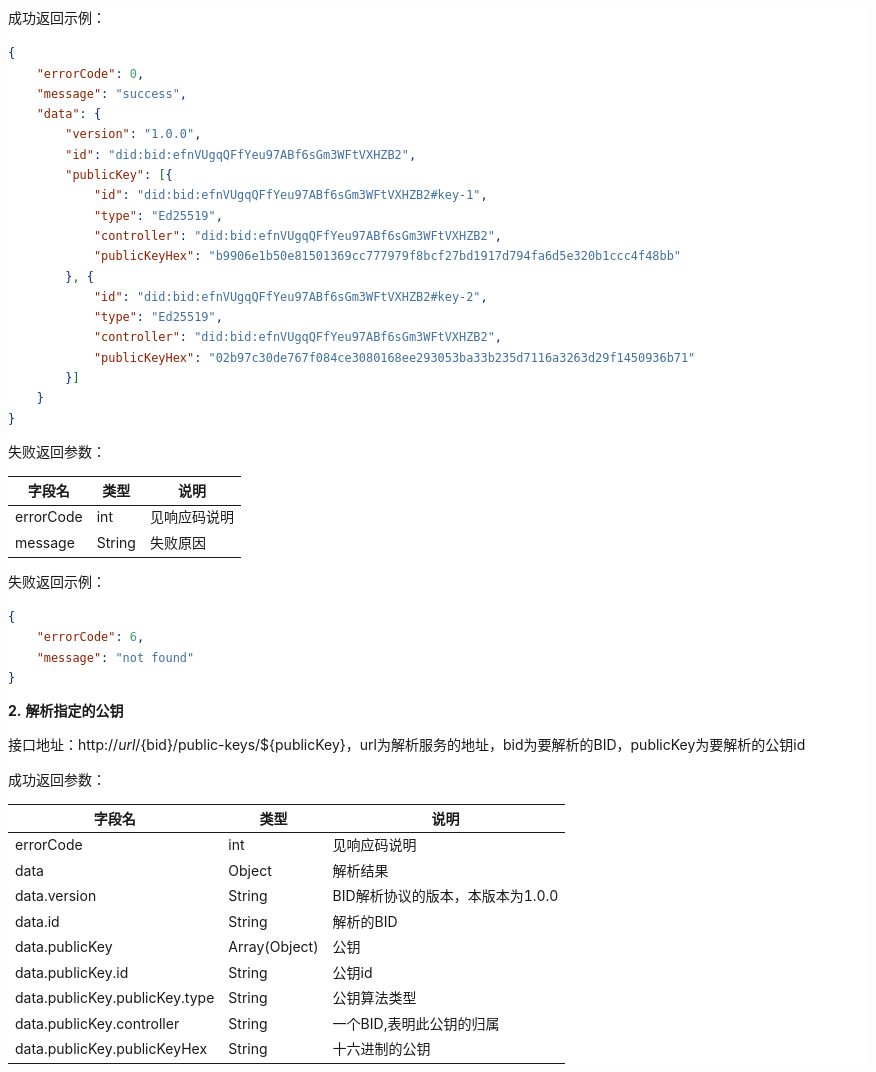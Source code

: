 成功返回示例：

```json
{
    "errorCode": 0,
    "message": "success",
    "data": {
        "version": "1.0.0",
        "id": "did:bid:efnVUgqQFfYeu97ABf6sGm3WFtVXHZB2",
        "publicKey": [{
            "id": "did:bid:efnVUgqQFfYeu97ABf6sGm3WFtVXHZB2#key-1",
            "type": "Ed25519",
            "controller": "did:bid:efnVUgqQFfYeu97ABf6sGm3WFtVXHZB2",
            "publicKeyHex": "b9906e1b50e81501369cc777979f8bcf27bd1917d794fa6d5e320b1ccc4f48bb"
        }, {
            "id": "did:bid:efnVUgqQFfYeu97ABf6sGm3WFtVXHZB2#key-2",
            "type": "Ed25519",
            "controller": "did:bid:efnVUgqQFfYeu97ABf6sGm3WFtVXHZB2",
            "publicKeyHex": "02b97c30de767f084ce3080168ee293053ba33b235d7116a3263d29f1450936b71"
        }]
    }
}
```

失败返回参数：

| 字段名    | 类型   | 说明         |
| --------- | ------ | ------------ |
| errorCode | int    | 见响应码说明 |
| message   | String | 失败原因     |

失败返回示例：

```json
{
    "errorCode": 6,
    "message": "not found"
}
```



**2.**   **解析指定的公钥**

接口地址：http://${url}/${bid}/public-keys/${publicKey}，url为解析服务的地址，bid为要解析的BID，publicKey为要解析的公钥id

成功返回参数：

| 字段名                        | 类型          | 说明                             |
| ----------------------------- | ------------- | -------------------------------- |
| errorCode                     | int           | 见响应码说明                     |
| data                          | Object        | 解析结果                         |
| data.version                  | String        | BID解析协议的版本，本版本为1.0.0 |
| data.id                       | String        | 解析的BID                        |
| data.publicKey                | Array(Object) | 公钥                             |
| data.publicKey.id             | String        | 公钥id                           |
| data.publicKey.publicKey.type | String        | 公钥算法类型                     |
| data.publicKey.controller     | String        | 一个BID,表明此公钥的归属         |
| data.publicKey.publicKeyHex   | String        | 十六进制的公钥                   |
